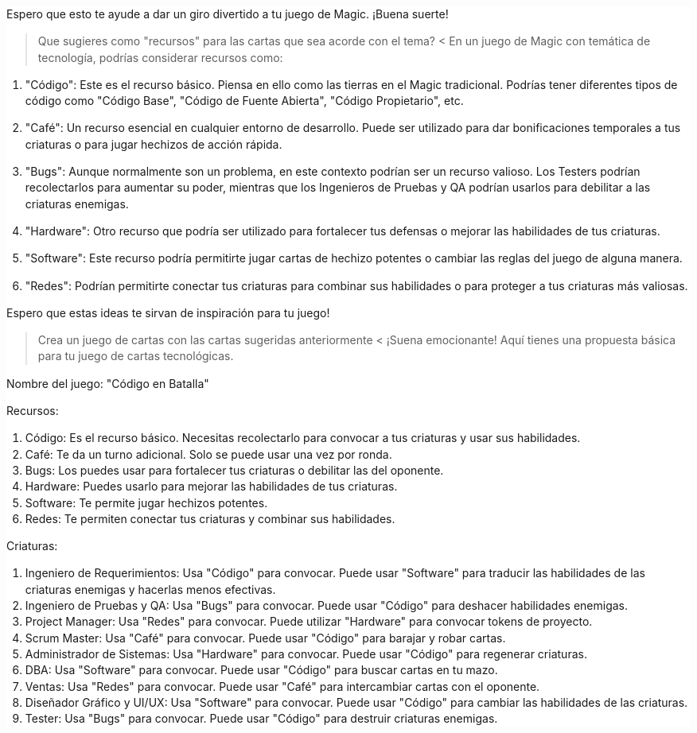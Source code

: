 Espero que esto te ayude a dar un giro divertido a tu juego de Magic. ¡Buena suerte!
> Que sugieres como "recursos" para las cartas que sea acorde con el tema?
< En un juego de Magic con temática de tecnología, podrías considerar recursos como:

1. "Código": Este es el recurso básico. Piensa en ello como las tierras en el Magic tradicional. Podrías tener diferentes tipos de código como "Código Base", "Código de Fuente Abierta", "Código Propietario", etc.

2. "Café": Un recurso esencial en cualquier entorno de desarrollo. Puede ser utilizado para dar bonificaciones temporales a tus criaturas o para jugar hechizos de acción rápida.

3. "Bugs": Aunque normalmente son un problema, en este contexto podrían ser un recurso valioso. Los Testers podrían recolectarlos para aumentar su poder, mientras que los Ingenieros de Pruebas y QA podrían usarlos para debilitar a las criaturas enemigas.

4. "Hardware": Otro recurso que podría ser utilizado para fortalecer tus defensas o mejorar las habilidades de tus criaturas.

5. "Software": Este recurso podría permitirte jugar cartas de hechizo potentes o cambiar las reglas del juego de alguna manera.

6. "Redes": Podrían permitirte conectar tus criaturas para combinar sus habilidades o para proteger a tus criaturas más valiosas.

Espero que estas ideas te sirvan de inspiración para tu juego!
> Crea un juego de cartas con las cartas sugeridas anteriormente
< ¡Suena emocionante! Aquí tienes una propuesta básica para tu juego de cartas tecnológicas. 

Nombre del juego: "Código en Batalla"

Recursos:

1. Código: Es el recurso básico. Necesitas recolectarlo para convocar a tus criaturas y usar sus habilidades.
2. Café: Te da un turno adicional. Solo se puede usar una vez por ronda.
3. Bugs: Los puedes usar para fortalecer tus criaturas o debilitar las del oponente.
4. Hardware: Puedes usarlo para mejorar las habilidades de tus criaturas.
5. Software: Te permite jugar hechizos potentes.
6. Redes: Te permiten conectar tus criaturas y combinar sus habilidades.

Criaturas:

1. Ingeniero de Requerimientos: Usa "Código" para convocar. Puede usar "Software" para traducir las habilidades de las criaturas enemigas y hacerlas menos efectivas.
2. Ingeniero de Pruebas y QA: Usa "Bugs" para convocar. Puede usar "Código" para deshacer habilidades enemigas.
3. Project Manager: Usa "Redes" para convocar. Puede utilizar "Hardware" para convocar tokens de proyecto.
4. Scrum Master: Usa "Café" para convocar. Puede usar "Código" para barajar y robar cartas.
5. Administrador de Sistemas: Usa "Hardware" para convocar. Puede usar "Código" para regenerar criaturas.
6. DBA: Usa "Software" para convocar. Puede usar "Código" para buscar cartas en tu mazo.
7. Ventas: Usa "Redes" para convocar. Puede usar "Café" para intercambiar cartas con el oponente.
8. Diseñador Gráfico y UI/UX: Usa "Software" para convocar. Puede usar "Código" para cambiar las habilidades de las criaturas.
9. Tester: Usa "Bugs" para convocar. Puede usar "Código" para destruir criaturas enemigas.
